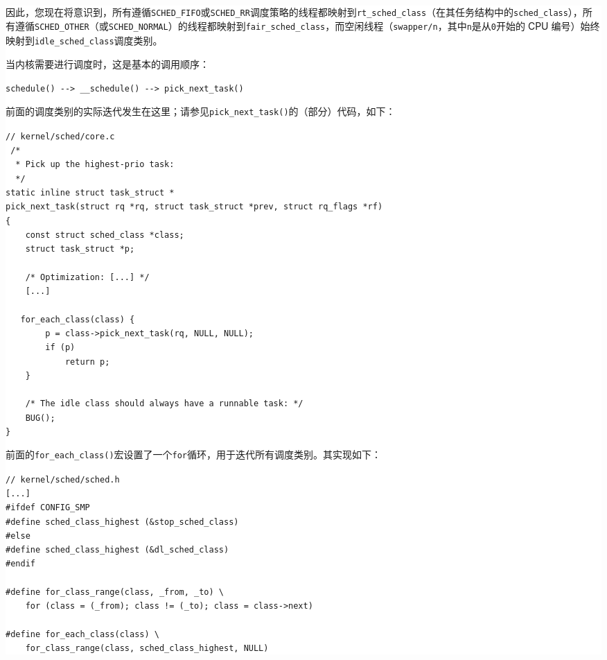 因此，您现在将意识到，所有遵循`SCHED_FIFO`或`SCHED_RR`调度策略的线程都映射到`rt_sched_class`（在其任务结构中的`sched_class`），所有遵循`SCHED_OTHER`（或`SCHED_NORMAL`）的线程都映射到`fair_sched_class`，而空闲线程（`swapper/n`，其中`n`是从`0`开始的 CPU 编号）始终映射到`idle_sched_class`调度类别。

当内核需要进行调度时，这是基本的调用顺序：

```
schedule() --> __schedule() --> pick_next_task() 
```

前面的调度类别的实际迭代发生在这里；请参见`pick_next_task()`的（部分）代码，如下：

```
// kernel/sched/core.c
 /* 
  * Pick up the highest-prio task: 
  */ 
static inline struct task_struct * 
pick_next_task(struct rq *rq, struct task_struct *prev, struct rq_flags *rf) 
{ 
    const struct sched_class *class; 
    struct task_struct *p; 

    /* Optimization: [...] */
    [...]

   for_each_class(class) { 
        p = class->pick_next_task(rq, NULL, NULL);
        if (p)
            return p;
    }

    /* The idle class should always have a runnable task: */
    BUG();
}
```

前面的`for_each_class()`宏设置了一个`for`循环，用于迭代所有调度类别。其实现如下：

```
// kernel/sched/sched.h
[...]
#ifdef CONFIG_SMP
#define sched_class_highest (&stop_sched_class)
#else
#define sched_class_highest (&dl_sched_class)
#endif

#define for_class_range(class, _from, _to) \
    for (class = (_from); class != (_to); class = class->next)

#define for_each_class(class) \
    for_class_range(class, sched_class_highest, NULL)
```
